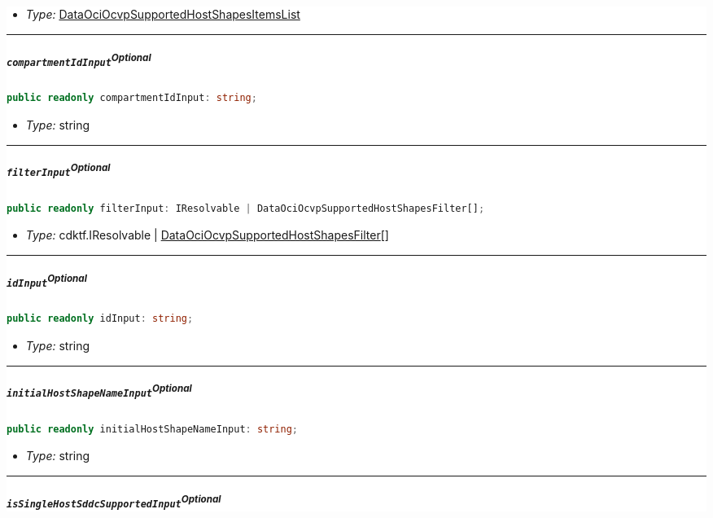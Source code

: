 - *Type:* <a href="#rhizo-co-terraform-provider-oci.dataOciOcvpSupportedHostShapes.DataOciOcvpSupportedHostShapesItemsList">DataOciOcvpSupportedHostShapesItemsList</a>

---

##### `compartmentIdInput`<sup>Optional</sup> <a name="compartmentIdInput" id="rhizo-co-terraform-provider-oci.dataOciOcvpSupportedHostShapes.DataOciOcvpSupportedHostShapes.property.compartmentIdInput"></a>

```typescript
public readonly compartmentIdInput: string;
```

- *Type:* string

---

##### `filterInput`<sup>Optional</sup> <a name="filterInput" id="rhizo-co-terraform-provider-oci.dataOciOcvpSupportedHostShapes.DataOciOcvpSupportedHostShapes.property.filterInput"></a>

```typescript
public readonly filterInput: IResolvable | DataOciOcvpSupportedHostShapesFilter[];
```

- *Type:* cdktf.IResolvable | <a href="#rhizo-co-terraform-provider-oci.dataOciOcvpSupportedHostShapes.DataOciOcvpSupportedHostShapesFilter">DataOciOcvpSupportedHostShapesFilter</a>[]

---

##### `idInput`<sup>Optional</sup> <a name="idInput" id="rhizo-co-terraform-provider-oci.dataOciOcvpSupportedHostShapes.DataOciOcvpSupportedHostShapes.property.idInput"></a>

```typescript
public readonly idInput: string;
```

- *Type:* string

---

##### `initialHostShapeNameInput`<sup>Optional</sup> <a name="initialHostShapeNameInput" id="rhizo-co-terraform-provider-oci.dataOciOcvpSupportedHostShapes.DataOciOcvpSupportedHostShapes.property.initialHostShapeNameInput"></a>

```typescript
public readonly initialHostShapeNameInput: string;
```

- *Type:* string

---

##### `isSingleHostSddcSupportedInput`<sup>Optional</sup> <a name="isSingleHostSddcSupportedInput" id="rhizo-co-terraform-provider-oci.dataOciOcvpSupportedHostShapes.DataOciOcvpSupportedHostShapes.property.isSingleHostSddcSupportedInput"></a>
